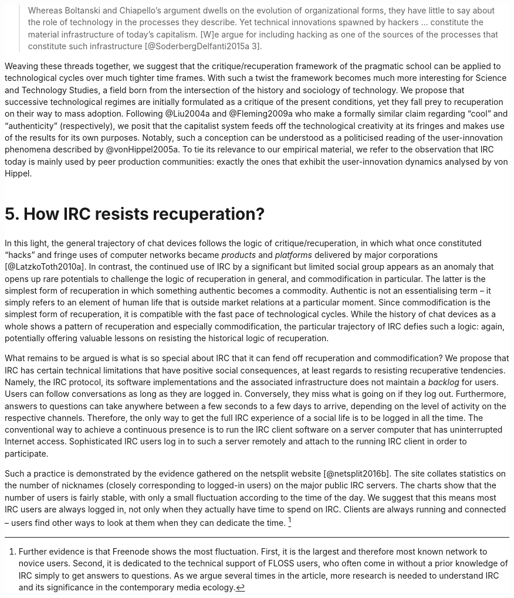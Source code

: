 > Whereas Boltanski and Chiapello’s argument dwells on the evolution of organizational forms, they have little to say about the role of technology in the processes they describe. Yet technical innovations spawned by hackers … constitute the material infrastructure of today’s capitalism. [W]e argue for including hacking as one of the sources of the processes that constitute such infrastructure [@SoderbergDelfanti2015a 3].

Weaving these threads together, we suggest that the critique/recuperation framework of the pragmatic school can be applied to technological cycles over much tighter time frames.  With such a twist the framework becomes much more interesting for Science and Technology Studies, a field born from the intersection of the history and sociology of technology.  We propose that successive technological regimes are initially formulated as a critique of the present conditions, yet they fall prey to recuperation on their way to mass adoption.  Following @Liu2004a and @Fleming2009a who make a formally similar claim regarding “cool” and “authenticity” (respectively), we posit that the capitalist system feeds off the technological creativity at its fringes and makes use of the results for its own purposes.  Notably, such a conception can be understood as a politicised reading of the user-innovation phenomena described by @vonHippel2005a.  To tie its relevance to our empirical material, we refer to the observation that IRC today is mainly used by peer production communities: exactly the ones that exhibit the user-innovation dynamics analysed by von Hippel.

# 5. How IRC resists recuperation?



In this light, the general trajectory of chat devices follows the logic of critique/recuperation, in which what once constituted “hacks” and fringe uses of computer networks became *products* and *platforms* delivered by major corporations [@LatzkoToth2010a].  In contrast, the continued use of IRC by a significant but limited social group appears as an anomaly that opens up rare potentials to challenge the logic of recuperation in general, and commodification in particular.  The latter is the simplest form of recuperation in which something authentic becomes a commodity.  Authentic is not an essentialising term – it simply refers to an element of human life that is outside market relations at a particular moment.  Since commodification is the simplest form of recuperation, it is compatible with the fast pace of technological cycles.  While the history of chat devices as a whole shows a pattern of recuperation and especially commodification, the particular trajectory of IRC defies such a logic: again, potentially offering valuable lessons on resisting the historical logic of recuperation.

What remains to be argued is what is so special about IRC that it can fend off recuperation and commodification?  We propose that IRC has certain technical limitations that have positive social consequences, at least regards to resisting recuperative tendencies.  Namely, the IRC protocol, its software implementations and the associated infrastructure does not maintain a *backlog* for users.  Users can follow conversations as long as they are logged in.  Conversely, they miss what is going on if they log out.  Furthermore, answers to questions can take anywhere between a few seconds to a few days to arrive, depending on the level of activity on the respective channels.  Therefore, the only way to get the full IRC experience of a social life is to be logged in all the time.  The conventional way to achieve a continuous presence is to run the IRC client software on a server computer that has uninterrupted Internet access.  Sophisticated IRC users log in to such a server remotely and attach to the running IRC client in order to participate.

Such a practice is demonstrated by the evidence gathered on the netsplit website [@netsplit2016b].  The site collates statistics on the number of nicknames (closely corresponding to logged-in users) on the major public IRC servers.  The charts show that the number of users is fairly stable, with only a small fluctuation according to the time of the day.  We suggest that this means most IRC users are always logged in, not only when they actually have time to spend on IRC.  Clients are always running and connected – users find other ways to look at them when they can dedicate the time. [^statistics]


[^journalsandconferences]: A yearly Social Media and Society international conference was established in 2010, and a journal bearing an almost identical name – with a “+” instead of “and” – was launched by Sage Publications in 2015.
[^periodisation]: The question of newness has been instrumental in structuring the research agenda on media technologies [@Gitelman2006a; @ParkJankowskiJones2011a]. Beyond specific objects, the interest for the new and the emerging seems to be related to an epistemological stance that favours the study of media technologies at a particular moment of their existence, that is, “at nascent stage”. This is particularly clear in the field of Internet Studies, where every two or three years a new “trendy” device captures the attention of researchers.
[^statistics]: Further evidence is that Freenode shows the most fluctuation.  First, it is the largest and therefore most known network to novice users.  Second, it is dedicated to the technical support of FLOSS users, who often come in without a prior knowledge of IRC simply to get answers to questions.  As we argue several times in the article, more research is needed to understand IRC and its significance in the contemporary media ecology.
[^hackerspaces]: Multi-sited field work in hackerspaces included /tmp/lab, Paris (2013, May); BitLair, Amersfoort (2012, March); C-base, Berlin (2018, May); Calafou, Catalunya (2010-2017); Frack, Leeuwarden (2012, March); H.A.C.K. (Hungarian Autonomous Center for Knowledge), Budapest (2010-2017); HacMan, Manchester (2018, May); Hack42, Arnheim (2012, March); HSBXL (Hackerspaces Brussels), Brussels (2018, February); LAG Lab, Amsterdam (2012-2017); Lancaster and Morecombe Makers (LAMM), Lancaster (2018 May); London Hackspace, London (2011, December); MadLab, Manchester (2018, May); MetaLab, Vienna (2011, August); Progress Bar (2010, June; 2016, March); RandomData, Utrecht (2012, March; 2013 December; 2018 March); Sk1llz, Almere (2012, March); TechInc (Technologia Incognita), Amsterdam (2012-2017); Tkkrlab, Enschede (2012, March); Toulouse Hackerspace Factory, Toulouse (2015, May; 2016 May); TOG, Dublin (2013, June); VoidWarranties, Antwerp (2012, March); μCCC, Munich (2015, December).  Hacker conventions included Camp++, Komarom (2016, August); Chaos Communication Camp, Finowfurt (2011, August); Chaos Communication Congress, Berlin/Hamburg/Leipzig (2011-2017, December); FOSDEM (Free Software Developers’ Meeting), Brussels (2018, February); Freenode.live, Bristol (2017, November); Hackon, Amsterdam (2017, July); OHM (Observe, Hack, Make), Heerhugowaard (2013, August).